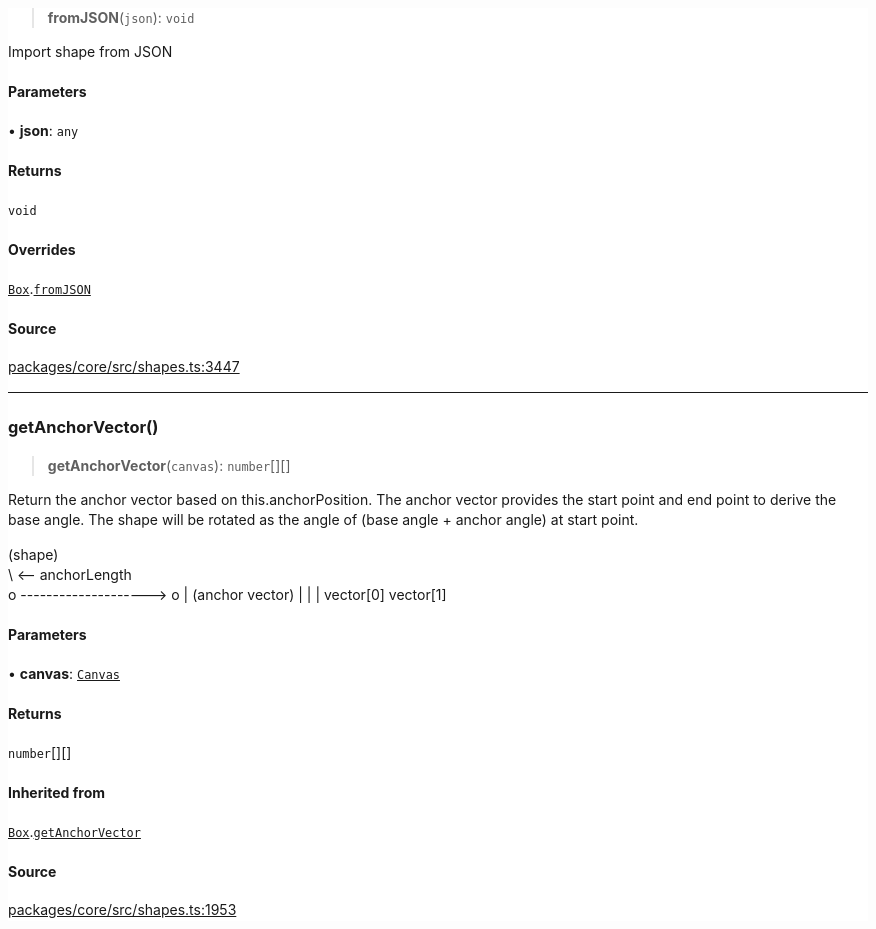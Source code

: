 > **fromJSON**(`json`): `void`

Import shape from JSON

#### Parameters

• **json**: `any`

#### Returns

`void`

#### Overrides

[`Box`](/api-core/classes/box/).[`fromJSON`](/api-core/classes/box/#fromjson)

#### Source

[packages/core/src/shapes.ts:3447](https://github.com/dgmjs/dgmjs/blob/main/packages/core/src/shapes.ts#L3447)

***

### getAnchorVector()

> **getAnchorVector**(`canvas`): `number`[][]

Return the anchor vector based on this.anchorPosition. The anchor vector
provides the start point and end point to derive the base angle. The shape
will be rotated as the angle of (base angle + anchor angle) at start point.

  (shape)
     \
      \ <-- anchorLength
       \
        o --------------------> o
        |     (anchor vector)   |
        |                       |
     vector[0]               vector[1]

#### Parameters

• **canvas**: [`Canvas`](/api-core/classes/canvas/)

#### Returns

`number`[][]

#### Inherited from

[`Box`](/api-core/classes/box/).[`getAnchorVector`](/api-core/classes/box/#getanchorvector)

#### Source

[packages/core/src/shapes.ts:1953](https://github.com/dgmjs/dgmjs/blob/main/packages/core/src/shapes.ts#L1953)
